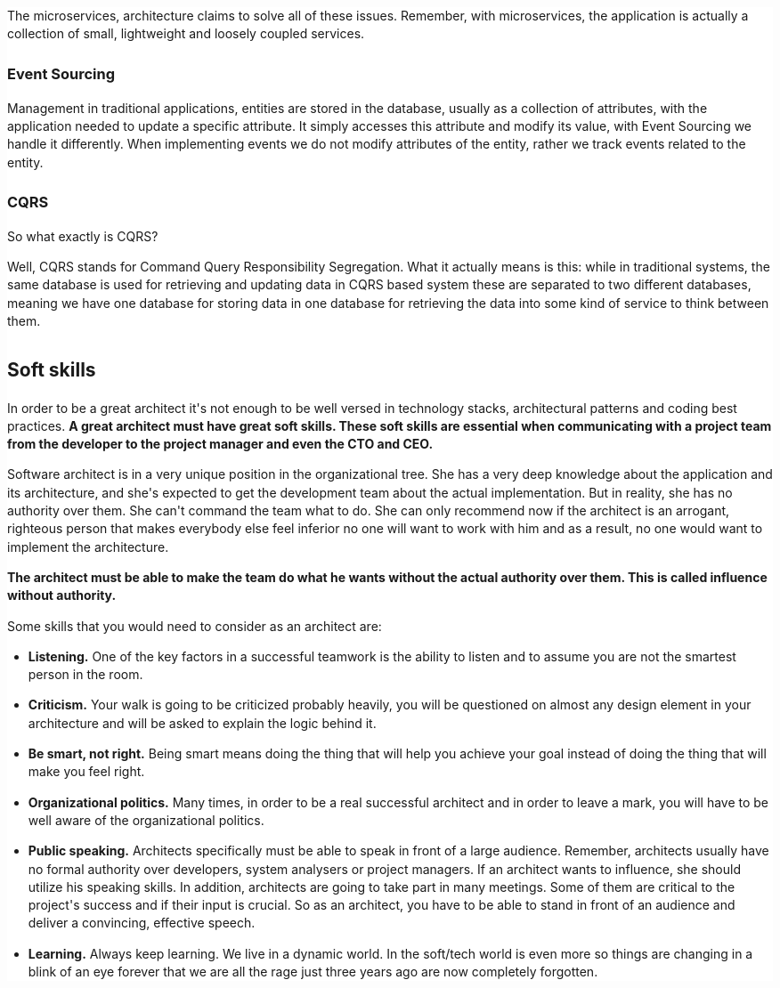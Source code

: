 The microservices, architecture claims to solve all of these issues. Remember, with 
microservices, the application is actually a collection of small, lightweight and loosely 
coupled services.

### Event Sourcing

Management in traditional applications, entities are stored in the database, usually as a
collection of attributes, with the application needed to update a specific attribute.
It simply accesses this attribute and modify its value, with Event Sourcing we handle it 
differently. When implementing events we do not modify attributes of the entity, rather we 
track events related to the entity.

### CQRS

So what exactly is CQRS?

Well, CQRS stands for Command Query Responsibility Segregation. What it actually means is 
this: while in traditional systems, the same database is used for retrieving and updating data
in CQRS based system these are separated to two different databases, meaning we have one
database for storing data in one database for retrieving the data into some kind of service
to think between them.

## **Soft skills**

In order to be a great architect it's not enough to be well versed in technology stacks, 
architectural patterns and coding best practices. **A great architect must have great soft skills.
These soft skills are essential when communicating with a project team from the developer 
to the project manager and even the CTO and CEO.**

Software architect is in a very unique position in the organizational tree. She has a very
deep knowledge about the application and its architecture, and she's expected to get
the development team about the actual implementation. But in reality, she has no authority
over them. She can't command the team what to do. She can only recommend now if the architect
is an arrogant, righteous person that makes everybody else feel inferior no one will want 
to work with him and as a result, no one would want to implement the architecture.

**The architect must be able to make the team do what he wants without the actual authority 
over them. This is called influence without authority.**

Some skills that you would need to consider as an architect are:

* **Listening.** One of the key factors in a successful teamwork is the ability to listen and to
assume you are not the smartest person in the room.

* **Criticism.** Your walk is going to be criticized probably heavily, you will be questioned on 
almost any design element in your architecture and will be asked to explain the logic behind it.

* **Be smart, not right.** Being smart means doing the thing that will help you achieve your goal
instead of doing the thing that will make you feel right.

* **Organizational politics.** Many times, in order to be a real successful architect and in
order to leave a mark, you will have to be well aware of the organizational politics.

* **Public speaking.** Architects specifically must be able to speak in front of a large audience.
Remember, architects usually have no formal authority over developers, system analysers or project
managers. If an architect wants to influence, she should utilize his speaking skills. In 
addition, architects are going to take part in many meetings. Some of them are critical to
the project's success and if their input is crucial. So as an architect, you have to be able 
to stand in front of an audience and deliver a convincing, effective speech.

* **Learning.** Always keep learning. We live in a dynamic world. In the soft/tech world is even 
more so things are changing in a blink of an eye forever that we are all the rage just
three years ago are now completely forgotten.